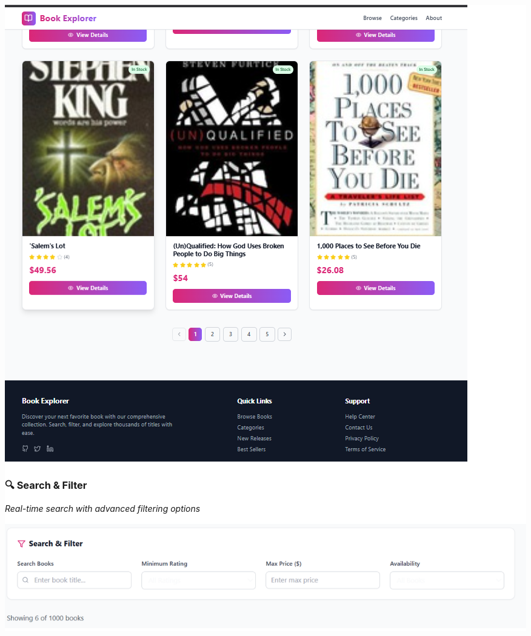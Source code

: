 ![Search Interface](images/Screenshot%202025-09-20%20212724.png)

### 🔍 Search & Filter

_Real-time search with advanced filtering options_

![Search and Filter Interface](images/image.png)
